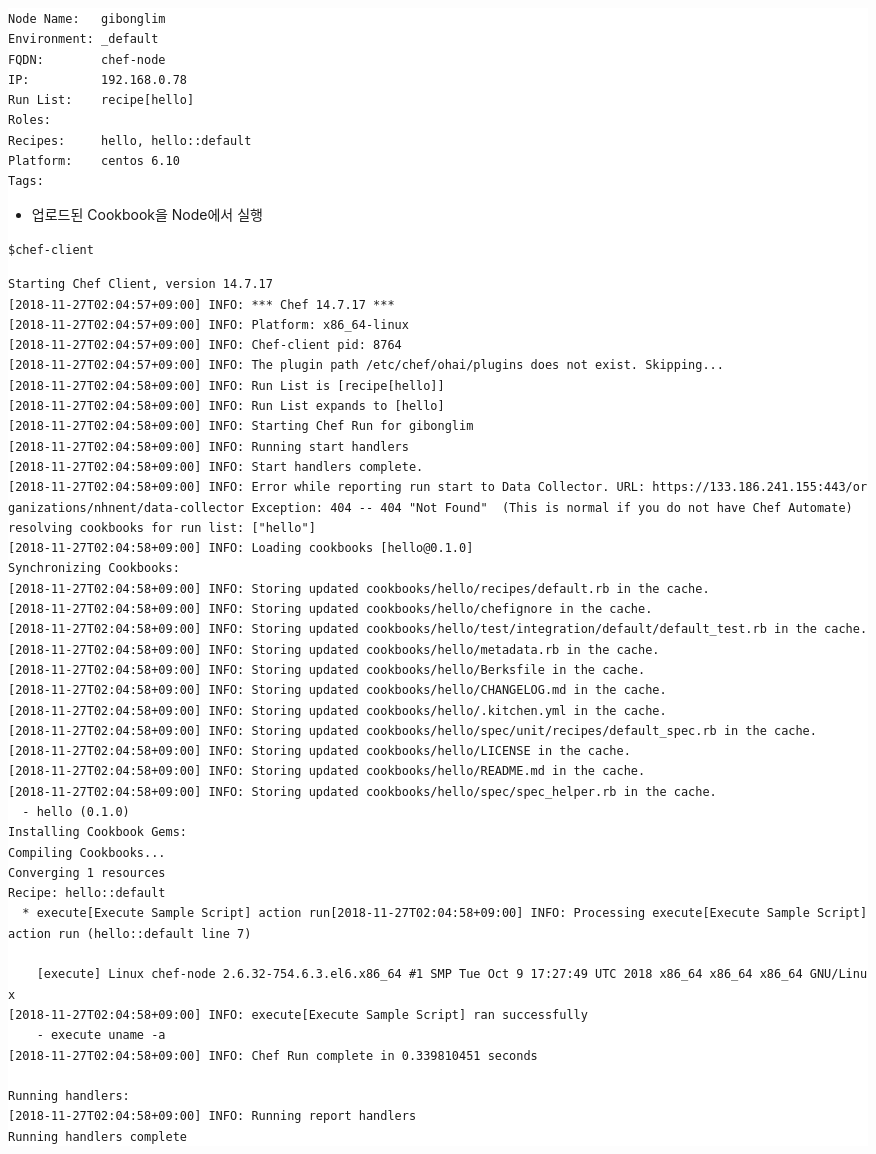 ```
Node Name:   gibonglim
Environment: _default
FQDN:        chef-node
IP:          192.168.0.78
Run List:    recipe[hello]
Roles:
Recipes:     hello, hello::default
Platform:    centos 6.10
Tags:

```
* 업로드된 Cookbook을 Node에서 실행

```
$chef-client
```
```
Starting Chef Client, version 14.7.17
[2018-11-27T02:04:57+09:00] INFO: *** Chef 14.7.17 ***
[2018-11-27T02:04:57+09:00] INFO: Platform: x86_64-linux
[2018-11-27T02:04:57+09:00] INFO: Chef-client pid: 8764
[2018-11-27T02:04:57+09:00] INFO: The plugin path /etc/chef/ohai/plugins does not exist. Skipping...
[2018-11-27T02:04:58+09:00] INFO: Run List is [recipe[hello]]
[2018-11-27T02:04:58+09:00] INFO: Run List expands to [hello]
[2018-11-27T02:04:58+09:00] INFO: Starting Chef Run for gibonglim
[2018-11-27T02:04:58+09:00] INFO: Running start handlers
[2018-11-27T02:04:58+09:00] INFO: Start handlers complete.
[2018-11-27T02:04:58+09:00] INFO: Error while reporting run start to Data Collector. URL: https://133.186.241.155:443/organizations/nhnent/data-collector Exception: 404 -- 404 "Not Found"  (This is normal if you do not have Chef Automate)
resolving cookbooks for run list: ["hello"]
[2018-11-27T02:04:58+09:00] INFO: Loading cookbooks [hello@0.1.0]
Synchronizing Cookbooks:
[2018-11-27T02:04:58+09:00] INFO: Storing updated cookbooks/hello/recipes/default.rb in the cache.
[2018-11-27T02:04:58+09:00] INFO: Storing updated cookbooks/hello/chefignore in the cache.
[2018-11-27T02:04:58+09:00] INFO: Storing updated cookbooks/hello/test/integration/default/default_test.rb in the cache.
[2018-11-27T02:04:58+09:00] INFO: Storing updated cookbooks/hello/metadata.rb in the cache.
[2018-11-27T02:04:58+09:00] INFO: Storing updated cookbooks/hello/Berksfile in the cache.
[2018-11-27T02:04:58+09:00] INFO: Storing updated cookbooks/hello/CHANGELOG.md in the cache.
[2018-11-27T02:04:58+09:00] INFO: Storing updated cookbooks/hello/.kitchen.yml in the cache.
[2018-11-27T02:04:58+09:00] INFO: Storing updated cookbooks/hello/spec/unit/recipes/default_spec.rb in the cache.
[2018-11-27T02:04:58+09:00] INFO: Storing updated cookbooks/hello/LICENSE in the cache.
[2018-11-27T02:04:58+09:00] INFO: Storing updated cookbooks/hello/README.md in the cache.
[2018-11-27T02:04:58+09:00] INFO: Storing updated cookbooks/hello/spec/spec_helper.rb in the cache.
  - hello (0.1.0)
Installing Cookbook Gems:
Compiling Cookbooks...
Converging 1 resources
Recipe: hello::default
  * execute[Execute Sample Script] action run[2018-11-27T02:04:58+09:00] INFO: Processing execute[Execute Sample Script] action run (hello::default line 7)

    [execute] Linux chef-node 2.6.32-754.6.3.el6.x86_64 #1 SMP Tue Oct 9 17:27:49 UTC 2018 x86_64 x86_64 x86_64 GNU/Linux
[2018-11-27T02:04:58+09:00] INFO: execute[Execute Sample Script] ran successfully
    - execute uname -a
[2018-11-27T02:04:58+09:00] INFO: Chef Run complete in 0.339810451 seconds

Running handlers:
[2018-11-27T02:04:58+09:00] INFO: Running report handlers
Running handlers complete
```